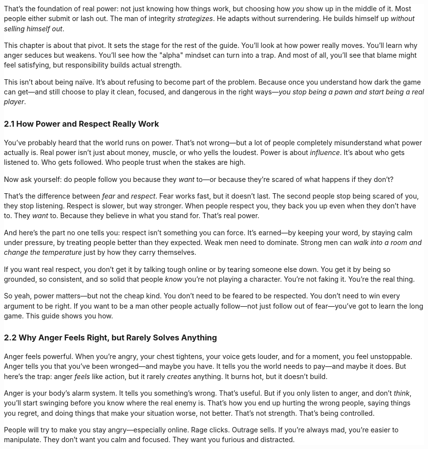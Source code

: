 That’s the foundation of real power: not just knowing how things work, but choosing how _you_ show up in the middle of it. Most people either submit or lash out. The man of integrity _strategizes_. He adapts without surrendering. He builds himself up _without selling himself out_.

This chapter is about that pivot. It sets the stage for the rest of the guide. You’ll look at how power really moves. You’ll learn why anger seduces but weakens. You’ll see how the "alpha" mindset can turn into a trap. And most of all, you’ll see that blame might feel satisfying, but responsibility builds actual strength.

This isn’t about being naïve. It’s about refusing to become part of the problem. Because once you understand how dark the game can get—and still choose to play it clean, focused, and dangerous in the right ways—_you stop being a pawn and start being a real player_.

### 2.1 How Power and Respect Really Work

You’ve probably heard that the world runs on power. That’s not wrong—but a lot of people completely misunderstand what power actually is. Real power isn’t just about money, muscle, or who yells the loudest. Power is about _influence_. It’s about who gets listened to. Who gets followed. Who people trust when the stakes are high.

Now ask yourself: do people follow you because they _want_ to—or because they’re scared of what happens if they don’t?

That’s the difference between _fear_ and _respect_. Fear works fast, but it doesn’t last. The second people stop being scared of you, they stop listening. Respect is slower, but way stronger. When people respect you, they back you up even when they don’t have to. They _want_ to. Because they believe in what you stand for. That’s real power.

And here’s the part no one tells you: respect isn’t something you can force. It’s earned—by keeping your word, by staying calm under pressure, by treating people better than they expected. Weak men need to dominate. Strong men can _walk into a room and change the temperature_ just by how they carry themselves.

If you want real respect, you don’t get it by talking tough online or by tearing someone else down. You get it by being so grounded, so consistent, and so solid that people _know_ you’re not playing a character. You’re not faking it. You’re the real thing.

So yeah, power matters—but not the cheap kind. You don’t need to be feared to be respected. You don’t need to win every argument to be right. If you want to be a man other people actually follow—not just follow out of fear—you’ve got to learn the long game. This guide shows you how.

### 2.2 Why Anger Feels Right, but Rarely Solves Anything

Anger feels powerful. When you’re angry, your chest tightens, your voice gets louder, and for a moment, you feel unstoppable. Anger tells you that you’ve been wronged—and maybe you have. It tells you the world needs to pay—and maybe it does. But here’s the trap: anger _feels_ like action, but it rarely _creates_ anything. It burns hot, but it doesn’t build.

Anger is your body’s alarm system. It tells you something’s wrong. That’s useful. But if you only listen to anger, and don’t _think_, you’ll start swinging before you know where the real enemy is. That’s how you end up hurting the wrong people, saying things you regret, and doing things that make your situation worse, not better. That’s not strength. That’s being controlled.

People will try to make you stay angry—especially online. Rage clicks. Outrage sells. If you’re always mad, you’re easier to manipulate. They don’t want you calm and focused. They want you furious and distracted.
